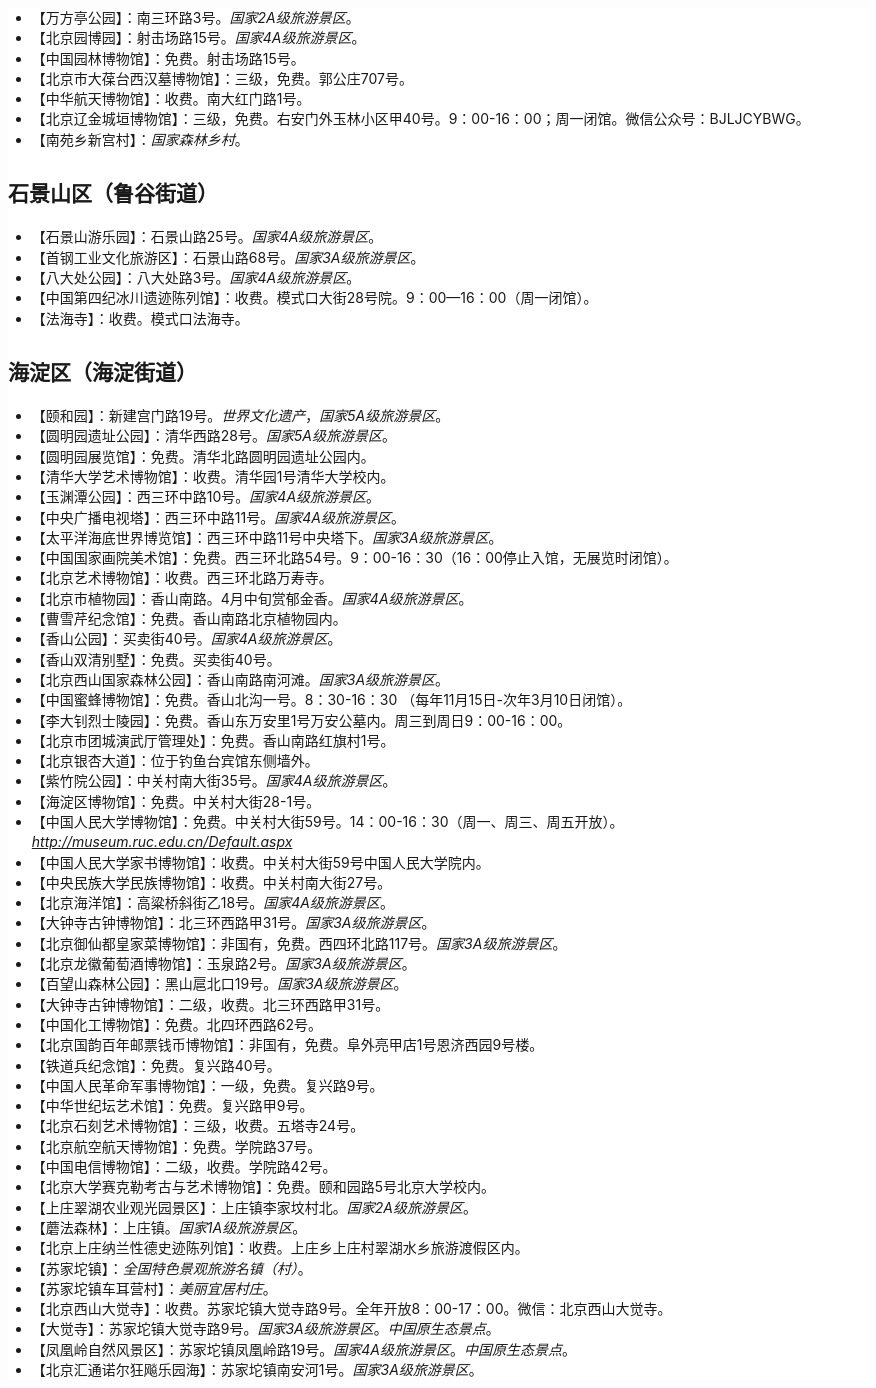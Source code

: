 * 【万方亭公园】：南三环路3号。*国家2A级旅游景区*。
* 【北京园博园】：射击场路15号。*国家4A级旅游景区*。
* 【中国园林博物馆】：免费。射击场路15号。
* 【北京市大葆台西汉墓博物馆】：三级，免费。郭公庄707号。
* 【中华航天博物馆】：收费。南大红门路1号。
* 【北京辽金城垣博物馆】：三级，免费。右安门外玉林小区甲40号。9：00-16：00；周一闭馆。微信公众号：BJLJCYBWG。
* 【南苑乡新宫村】：*国家森林乡村*。
## 石景山区（鲁谷街道）
* 【石景山游乐园】：石景山路25号。*国家4A级旅游景区*。
* 【首钢工业文化旅游区】：石景山路68号。*国家3A级旅游景区*。
* 【八大处公园】：八大处路3号。*国家4A级旅游景区*。
* 【中国第四纪冰川遗迹陈列馆】：收费。模式口大街28号院。9：00—16：00（周一闭馆）。
* 【法海寺】：收费。模式口法海寺。
## 海淀区（海淀街道）
* 【颐和园】：新建宫门路19号。*世界文化遗产*，*国家5A级旅游景区*。
* 【圆明园遗址公园】：清华西路28号。*国家5A级旅游景区*。
* 【圆明园展览馆】：免费。清华北路圆明园遗址公园内。
* 【清华大学艺术博物馆】：收费。清华园1号清华大学校内。
* 【玉渊潭公园】：西三环中路10号。*国家4A级旅游景区*。
* 【中央广播电视塔】：西三环中路11号。*国家4A级旅游景区*。
* 【太平洋海底世界博览馆】：西三环中路11号中央塔下。*国家3A级旅游景区*。
* 【中国国家画院美术馆】：免费。西三环北路54号。9：00-16：30（16：00停止入馆，无展览时闭馆）。
* 【北京艺术博物馆】：收费。西三环北路万寿寺。
* 【北京市植物园】：香山南路。4月中旬赏郁金香。*国家4A级旅游景区*。
* 【曹雪芹纪念馆】：免费。香山南路北京植物园内。
* 【香山公园】：买卖街40号。*国家4A级旅游景区*。
* 【香山双清别墅】：免费。买卖街40号。
* 【北京西山国家森林公园】：香山南路南河滩。*国家3A级旅游景区*。
* 【中国蜜蜂博物馆】：免费。香山北沟一号。8：30-16：30 （每年11月15日-次年3月10日闭馆）。
* 【李大钊烈士陵园】：免费。香山东万安里1号万安公墓内。周三到周日9：00-16：00。
* 【北京市团城演武厅管理处】：免费。香山南路红旗村1号。
* 【北京银杏大道】：位于钓鱼台宾馆东侧墙外。
* 【紫竹院公园】：中关村南大街35号。*国家4A级旅游景区*。
* 【海淀区博物馆】：免费。中关村大街28-1号。
* 【中国人民大学博物馆】：免费。中关村大街59号。14：00-16：30（周一、周三、周五开放）。*http://museum.ruc.edu.cn/Default.aspx*
* 【中国人民大学家书博物馆】：收费。中关村大街59号中国人民大学院内。
* 【中央民族大学民族博物馆】：收费。中关村南大街27号。
* 【北京海洋馆】：高粱桥斜街乙18号。*国家4A级旅游景区*。
* 【大钟寺古钟博物馆】：北三环西路甲31号。*国家3A级旅游景区*。
* 【北京御仙都皇家菜博物馆】：非国有，免费。西四环北路117号。*国家3A级旅游景区*。
* 【北京龙徽葡萄酒博物馆】：玉泉路2号。*国家3A级旅游景区*。
* 【百望山森林公园】：黑山扈北口19号。*国家3A级旅游景区*。
* 【大钟寺古钟博物馆】：二级，收费。北三环西路甲31号。
* 【中国化工博物馆】：免费。北四环西路62号。
* 【北京国韵百年邮票钱币博物馆】：非国有，免费。阜外亮甲店1号恩济西园9号楼。
* 【铁道兵纪念馆】：免费。复兴路40号。
* 【中国人民革命军事博物馆】：一级，免费。复兴路9号。
* 【中华世纪坛艺术馆】：免费。复兴路甲9号。
* 【北京石刻艺术博物馆】：三级，收费。五塔寺24号。
* 【北京航空航天博物馆】：免费。学院路37号。
* 【中国电信博物馆】：二级，收费。学院路42号。
* 【北京大学赛克勒考古与艺术博物馆】：免费。颐和园路5号北京大学校内。
* 【上庄翠湖农业观光园景区】：上庄镇李家坟村北。*国家2A级旅游景区*。
* 【蘑法森林】：上庄镇。*国家1A级旅游景区*。
* 【北京上庄纳兰性德史迹陈列馆】：收费。上庄乡上庄村翠湖水乡旅游渡假区内。
* 【苏家坨镇】：*全国特色景观旅游名镇（村）*。
* 【苏家坨镇车耳营村】：*美丽宜居村庄*。
* 【北京西山大觉寺】：收费。苏家坨镇大觉寺路9号。全年开放8：00-17：00。微信：北京西山大觉寺。
* 【大觉寺】：苏家坨镇大觉寺路9号。*国家3A级旅游景区*。*中国原生态景点*。
* 【凤凰岭自然风景区】：苏家坨镇凤凰岭路19号。*国家4A级旅游景区*。*中国原生态景点*。
* 【北京汇通诺尔狂飚乐园海】：苏家坨镇南安河1号。*国家3A级旅游景区*。